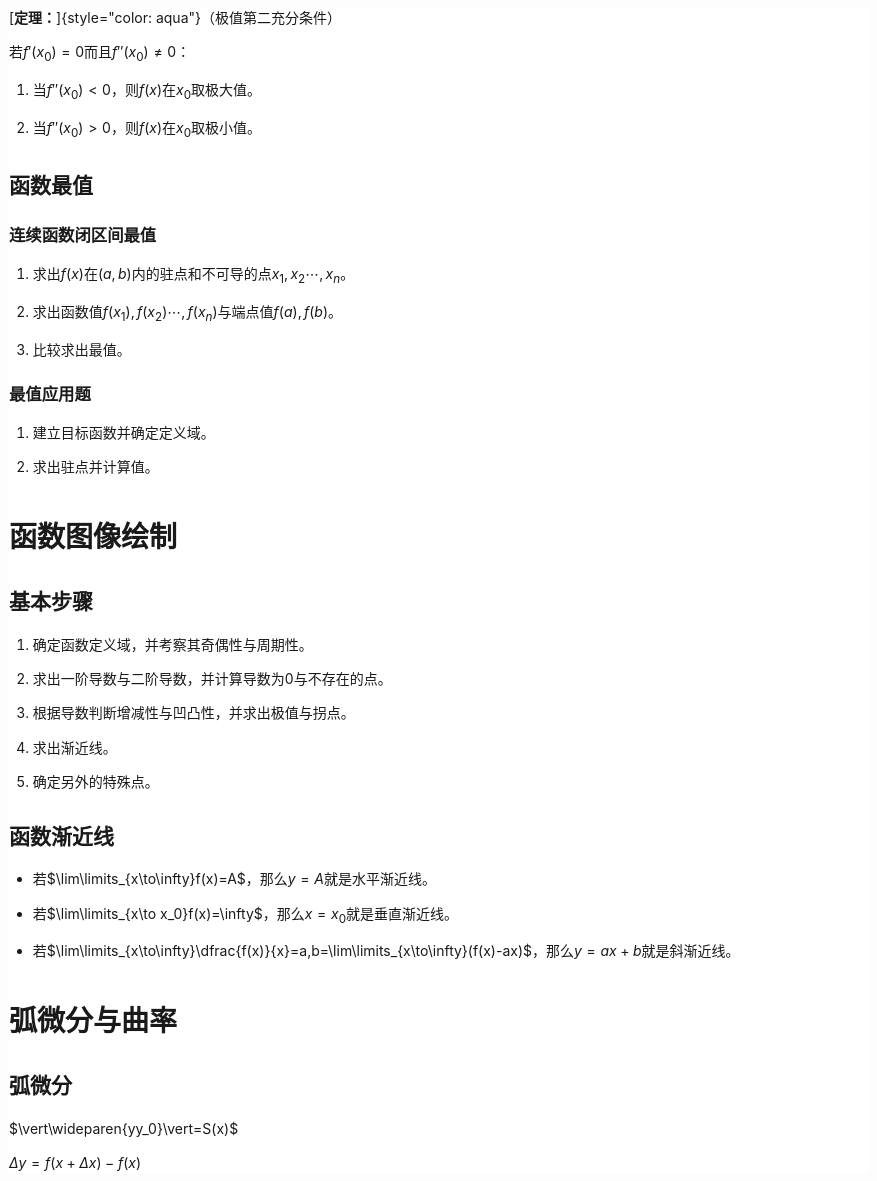 [**定理：**]{style="color: aqua"}（极值第二充分条件）

若$f'(x_0)=0$而且$f''(x_0)\neq 0$：

1.  当$f''(x_0)<0$，则$f(x)$在$x_0$取极大值。

2.  当$f''(x_0)>0$，则$f(x)$在$x_0$取极小值。

## 函数最值

### 连续函数闭区间最值

1.  求出$f(x)$在$(a,b)$内的驻点和不可导的点$x_1,x_2\cdots,x_n$。

2.  求出函数值$f(x_1),f(x_2)\cdots,f(x_n)$与端点值$f(a),f(b)$。

3.  比较求出最值。

### 最值应用题

1.  建立目标函数并确定定义域。

2.  求出驻点并计算值。

# 函数图像绘制

## 基本步骤

1.  确定函数定义域，并考察其奇偶性与周期性。

2.  求出一阶导数与二阶导数，并计算导数为0与不存在的点。

3.  根据导数判断增减性与凹凸性，并求出极值与拐点。

4.  求出渐近线。

5.  确定另外的特殊点。

## 函数渐近线

-   若$\lim\limits_{x\to\infty}f(x)=A$，那么$y=A$就是水平渐近线。

-   若$\lim\limits_{x\to x_0}f(x)=\infty$，那么$x=x_0$就是垂直渐近线。

-   若$\lim\limits_{x\to\infty}\dfrac{f(x)}{x}=a,b=\lim\limits_{x\to\infty}(f(x)-ax)$，那么$y=ax+b$就是斜渐近线。

# 弧微分与曲率

## 弧微分

$\vert\wideparen{yy_0}\vert=S(x)$

$\Delta y=f(x+\Delta x)-f(x)$
